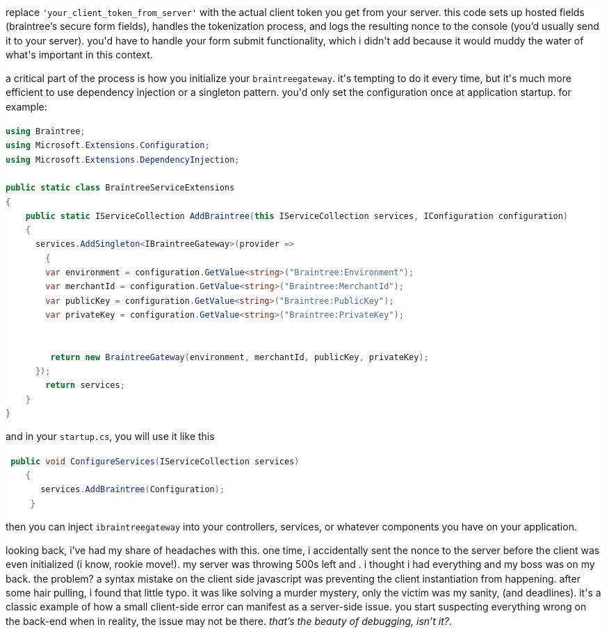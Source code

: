 replace `'your_client_token_from_server'` with the actual client token you get from your server. this code sets up hosted fields (braintree’s secure form fields), handles the tokenization process, and logs the resulting nonce to the console (you’d usually send it to your server). you'd have to handle your form submit functionality, which i didn't add because it would muddy the water of what's important in this context.

a critical part of the process is how you initialize your `braintreegateway`. it's tempting to do it every time, but it's much more efficient to use dependency injection or a singleton pattern. you'd only set the configuration once at application startup. for example:

```csharp
using Braintree;
using Microsoft.Extensions.Configuration;
using Microsoft.Extensions.DependencyInjection;

public static class BraintreeServiceExtensions
{
    public static IServiceCollection AddBraintree(this IServiceCollection services, IConfiguration configuration)
    {
      services.AddSingleton<IBraintreeGateway>(provider =>
        {
        var environment = configuration.GetValue<string>("Braintree:Environment");
        var merchantId = configuration.GetValue<string>("Braintree:MerchantId");
        var publicKey = configuration.GetValue<string>("Braintree:PublicKey");
        var privateKey = configuration.GetValue<string>("Braintree:PrivateKey");


         return new BraintreeGateway(environment, merchantId, publicKey, privateKey);
      });
        return services;
    }
}
```

and in your `startup.cs`, you will use it like this

```csharp
 public void ConfigureServices(IServiceCollection services)
    {
       services.AddBraintree(Configuration);
     }
```

then you can inject `ibraintreegateway` into your controllers, services, or whatever components you have on your application.

looking back, i’ve had my share of headaches with this. one time, i accidentally sent the nonce to the server before the client was even initialized (i know, rookie move!). my server was throwing 500s left and . i thought i had everything and my boss was on my back. the problem? a syntax mistake on the client side javascript was preventing the client instantiation from happening. after some hair pulling, i found that little typo. it was like solving a murder mystery, only the victim was my sanity, (and deadlines). it's a classic example of how a small client-side error can manifest as a server-side issue. you start suspecting everything wrong on the back-end when in reality, the issue may not be there. *that’s the beauty of debugging, isn’t it?*.
